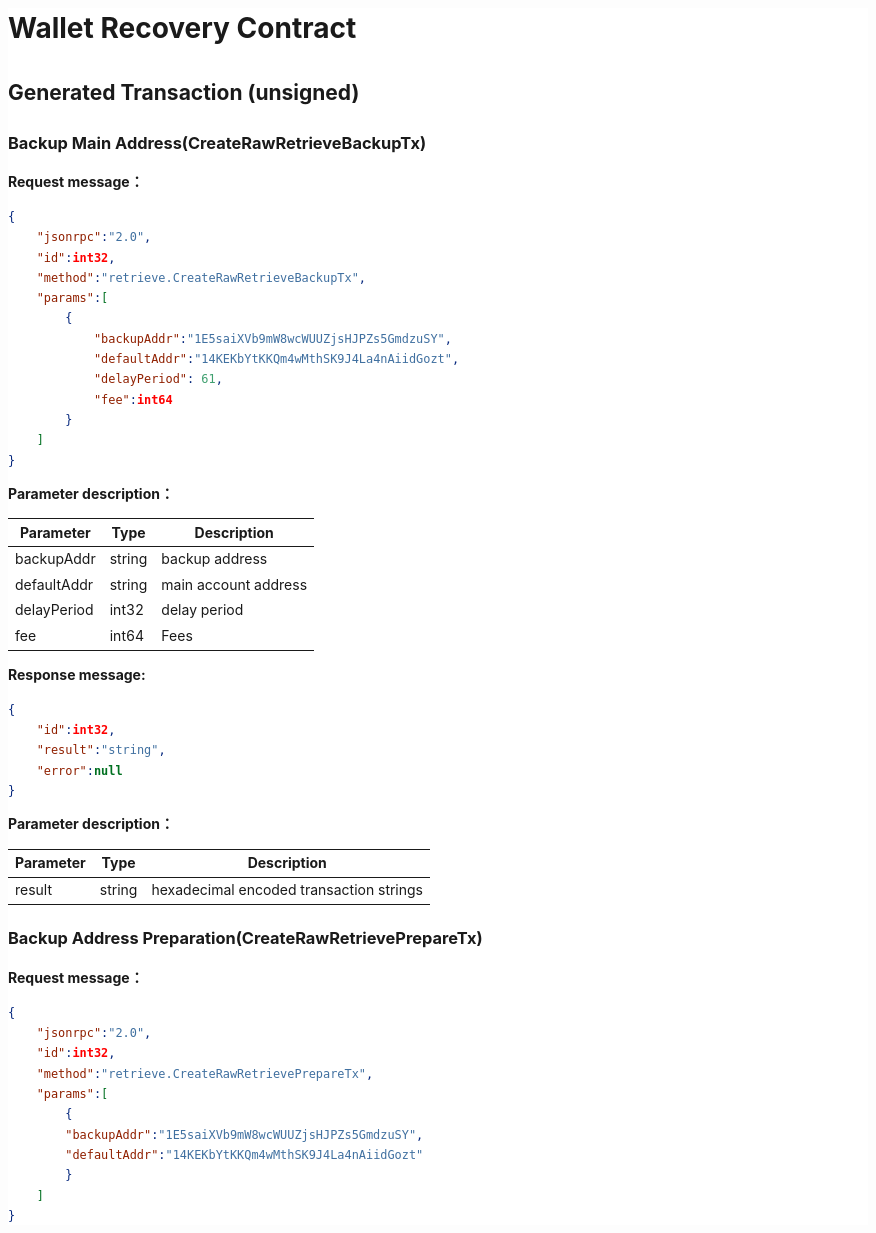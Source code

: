 # Wallet Recovery Contract

## Generated Transaction (unsigned)
### Backup Main Address(CreateRawRetrieveBackupTx)
**Request message：**
```json
{
    "jsonrpc":"2.0",
	"id":int32,
    "method":"retrieve.CreateRawRetrieveBackupTx",
    "params":[
		{
			"backupAddr":"1E5saiXVb9mW8wcWUUZjsHJPZs5GmdzuSY",
			"defaultAddr":"14KEKbYtKKQm4wMthSK9J4La4nAiidGozt",
			"delayPeriod": 61,
			"fee":int64
		}
	]
}
```
**Parameter description：**

|Parameter|Type|Description|
|----|----|----|
|backupAddr|string|backup address|
|defaultAddr|string|main account address|
|delayPeriod|int32|delay period|
|fee|int64|Fees|

**Response message:**
```json
{
	"id":int32,
	"result":"string",
	"error":null
}
```

**Parameter description：**

|Parameter|Type|Description|
|----|----|----|
|result|string|hexadecimal encoded transaction strings|

### Backup Address Preparation(CreateRawRetrievePrepareTx)
**Request message：**
```json
{
    "jsonrpc":"2.0",
	"id":int32,
    "method":"retrieve.CreateRawRetrievePrepareTx",
    "params":[
		{
		"backupAddr":"1E5saiXVb9mW8wcWUUZjsHJPZs5GmdzuSY",
		"defaultAddr":"14KEKbYtKKQm4wMthSK9J4La4nAiidGozt"
		}
	]
}
```

